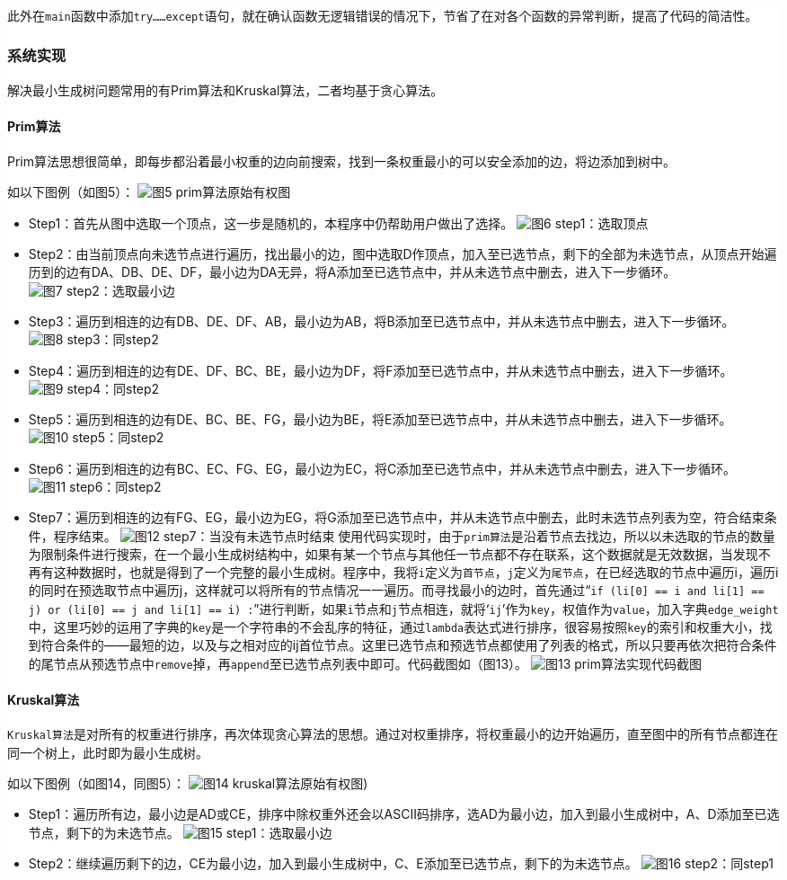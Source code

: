 此外在`main`函数中添加`try……except`语句，就在确认函数无逻辑错误的情况下，节省了在对各个函数的异常判断，提高了代码的简洁性。
### 系统实现
解决最小生成树问题常用的有Prim算法和Kruskal算法，二者均基于贪心算法。
#### Prim算法
Prim算法思想很简单，即每步都沿着最小权重的边向前搜索，找到一条权重最小的可以安全添加的边，将边添加到树中。

如以下图例（如图5）：
![图5  prim算法原始有权图](https://gitee.com/mxdon/img/raw/master/2020/aHR0cHM6Ly9pbWdrci5jbi1iai51ZmlsZW9zLmNvbS80YTBlYTQ0Ni1hZWJjLTQ4MGUtYWNlYi1iMGNjMTUwYjhiMTMucG5n)

- Step1：首先从图中选取一个顶点，这一步是随机的，本程序中仍帮助用户做出了选择。
![图6  step1：选取顶点](https://gitee.com/mxdon/img/raw/master/2020/aHR0cHM6Ly9pbWdrci5jbi1iai51ZmlsZW9zLmNvbS8xNGM3MGYxZS1iNzY4LTQ0NzEtOWEzZC0xNmM0NzI1MmZiNjMucG5n)
- Step2：由当前顶点向未选节点进行遍历，找出最小的边，图中选取D作顶点，加入至已选节点，剩下的全部为未选节点，从顶点开始遍历到的边有DA、DB、DE、DF，最小边为DA无异，将A添加至已选节点中，并从未选节点中删去，进入下一步循环。
![图7  step2：选取最小边](https://gitee.com/mxdon/img/raw/master/2020/aHR0cHM6Ly9pbWdrci5jbi1iai51ZmlsZW9zLmNvbS9lNGY0ZGQwZC1iODczLTQ4OTYtODkwYy02M2YzMGI4YTczYTkucG5n)
- Step3：遍历到相连的边有DB、DE、DF、AB，最小边为AB，将B添加至已选节点中，并从未选节点中删去，进入下一步循环。
![图8  step3：同step2](https://gitee.com/mxdon/img/raw/master/2020/aHR0cHM6Ly9pbWdrci5jbi1iai51ZmlsZW9zLmNvbS8wMGE5OTY5Ni05NjFjLTQ4YzMtOGI0ZC0zMmQ0MjhiNWZiYWMucG5n)

- Step4：遍历到相连的边有DE、DF、BC、BE，最小边为DF，将F添加至已选节点中，并从未选节点中删去，进入下一步循环。
![图9  step4：同step2](https://gitee.com/mxdon/img/raw/master/2020/aHR0cHM6Ly9pbWdrci5jbi1iai51ZmlsZW9zLmNvbS9kMjAxZjZhYS1hYTY5LTQxZDQtOWY3MS0wZWNlNDQ1ZWI1NzUucG5n)

- Step5：遍历到相连的边有DE、BC、BE、FG，最小边为BE，将E添加至已选节点中，并从未选节点中删去，进入下一步循环。
![图10 step5：同step2](https://gitee.com/mxdon/img/raw/master/2020/aHR0cHM6Ly9pbWdrci5jbi1iai51ZmlsZW9zLmNvbS9lMDA3NTFkMC02OTc1LTQ1MzItODFkYy01ZjBmNWU3M2M4ZjgucG5n)

- Step6：遍历到相连的边有BC、EC、FG、EG，最小边为EC，将C添加至已选节点中，并从未选节点中删去，进入下一步循环。
![图11  step6：同step2](https://gitee.com/mxdon/img/raw/master/2020/aHR0cHM6Ly9pbWdrci5jbi1iai51ZmlsZW9zLmNvbS80MjgxNDU5MC0xYjM3LTQ1MGMtYTgzOC05Njc4YmI2ZTYxOTYucG5n)

- Step7：遍历到相连的边有FG、EG，最小边为EG，将G添加至已选节点中，并从未选节点中删去，此时未选节点列表为空，符合结束条件，程序结束。
![图12 step7：当没有未选节点时结束](https://gitee.com/mxdon/img/raw/master/2020/aHR0cHM6Ly9pbWdrci5jbi1iai51ZmlsZW9zLmNvbS85MjBjYjUxOS03NzkwLTRkMGYtYTM3Mi00ZmE5MzlmOTJhNjcucG5n)
使用代码实现时，由于`prim算法`是沿着节点去找边，所以以未选取的节点的数量为限制条件进行搜索，在一个最小生成树结构中，如果有某一个节点与其他任一节点都不存在联系，这个数据就是无效数据，当发现不再有这种数据时，也就是得到了一个完整的最小生成树。程序中，我将`i`定义为`首节点`，`j`定义为`尾节点`，在已经选取的节点中遍历i，遍历i的同时在预选取节点中遍历j，这样就可以将所有的节点情况一一遍历。而寻找最小的边时，首先通过“`if (li[0] == i and li[1] == j) or (li[0] == j and li[1] == i) :`”进行判断，如果`i`节点和`j`节点相连，就将‘`ij`’作为`key`，权值作为`value`，加入字典`edge_weight`中，这里巧妙的运用了字典的`key`是一个字符串的不会乱序的特征，通过`lambda`表达式进行排序，很容易按照`key`的索引和权重大小，找到符合条件的——最短的边，以及与之相对应的ij首位节点。这里已选节点和预选节点都使用了列表的格式，所以只要再依次把符合条件的尾节点从预选节点中`remove`掉，再`append`至已选节点列表中即可。代码截图如（图13）。
![图13  prim算法实现代码截图](https://gitee.com/mxdon/img/raw/master/2020/aHR0cHM6Ly9pbWdrci5jbi1iai51ZmlsZW9zLmNvbS9lMWI1NzY2My0zYTNkLTQ4YjctODUyMy03NTAxNWI2NWRkZDEucG5n)
#### Kruskal算法
`Kruskal算法`是对所有的权重进行排序，再次体现贪心算法的思想。通过对权重排序，将权重最小的边开始遍历，直至图中的所有节点都连在同一个树上，此时即为最小生成树。

如以下图例（如图14，同图5）：
![图14  kruskal算法原始有权图](https://gitee.com/mxdon/img/raw/master/2020/aHR0cHM6Ly9pbWdrci5jbi1iai51ZmlsZW9zLmNvbS80YTBlYTQ0Ni1hZWJjLTQ4MGUtYWNlYi1iMGNjMTUwYjhiMTMucG5n))

- Step1：遍历所有边，最小边是AD或CE，排序中除权重外还会以ASCII码排序，选AD为最小边，加入到最小生成树中，A、D添加至已选节点，剩下的为未选节点。
![图15  step1：选取最小边](https://gitee.com/mxdon/img/raw/master/2020/aHR0cHM6Ly9pbWdrci5jbi1iai51ZmlsZW9zLmNvbS8xOWE0ZjdiMy1jYTZhLTRkZDMtOTNkYy03ZGU3NDE0NjdmODEucG5n)

- Step2：继续遍历剩下的边，CE为最小边，加入到最小生成树中，C、E添加至已选节点，剩下的为未选节点。
![图16  step2：同step1](https://gitee.com/mxdon/img/raw/master/2020/aHR0cHM6Ly9pbWdrci5jbi1iai51ZmlsZW9zLmNvbS9lYzg4OTRmMy00ZDJlLTQ1ZjYtYjRkZi1jODkyMzljOTViMWEucG5n)
